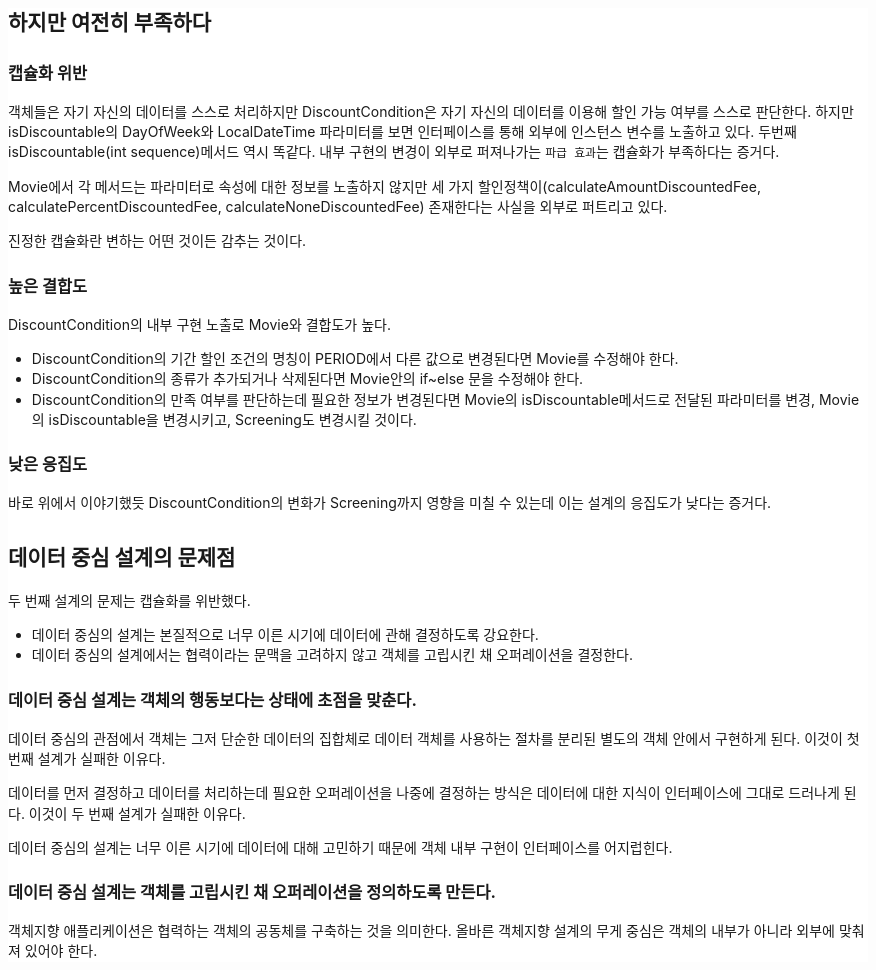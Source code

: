 ## 하지만 여전히 부족하다

### 캡슐화 위반

객체들은 자기 자신의 데이터를 스스로 처리하지만 DiscountCondition은 자기 자신의 데이터를 이용해 할인 가능 여부를 스스로 판단한다. 하지만 isDiscountable의 DayOfWeek와 LocalDateTime 파라미터를 보면 인터페이스를 통해 외부에 인스턴스 변수를 노출하고 있다. 두번째 isDiscountable(int sequence)메서드 역시 똑같다. 내부 구현의 변경이 외부로 퍼져나가는 `파급 효과`는 캡슐화가 부족하다는 증거다.

Movie에서 각 메서드는 파라미터로 속성에 대한 정보를 노출하지 않지만 세 가지 할인정책이(calculateAmountDiscountedFee, calculatePercentDiscountedFee, calculateNoneDiscountedFee) 존재한다는 사실을 외부로 퍼트리고 있다.

진정한 캡슐화란 변하는 어떤 것이든 감추는 것이다.

### 높은 결합도
DiscountCondition의 내부 구현 노출로 Movie와 결합도가 높다. 
- DiscountCondition의 기간 할인 조건의 명칭이 PERIOD에서 다른 값으로 변경된다면 Movie를 수정해야 한다.
- DiscountCondition의 종류가 추가되거나 삭제된다면 Movie안의 if~else 문을 수정해야 한다.
- DiscountCondition의 만족 여부를 판단하는데 필요한 정보가 변경된다면 Movie의 isDiscountable메서드로 전달된 파라미터를 변경, Movie의 isDiscountable을 변경시키고, Screening도 변경시킬 것이다.

### 낮은 응집도
바로 위에서 이야기했듯 DiscountCondition의 변화가 Screening까지 영향을 미칠 수 있는데 이는 설계의 응집도가 낮다는 증거다.

## 데이터 중심 설계의 문제점
두 번째 설계의 문제는 캡슐화를 위반했다.
- 데이터 중심의 설계는 본질적으로 너무 이른 시기에 데이터에 관해 결정하도록 강요한다.
- 데이터 중심의 설계에서는 협력이라는 문맥을 고려하지 않고 객체를 고립시킨 채 오퍼레이션을 결정한다.

### 데이터 중심 설계는 객체의 행동보다는 상태에 초점을 맞춘다.
데이터 중심의 관점에서 객체는 그저 단순한 데이터의 집합체로 데이터 객체를 사용하는 절차를 분리된 별도의 객체 안에서 구현하게 된다. 이것이 첫 번째 설계가 실패한 이유다.

데이터를 먼저 결정하고 데이터를 처리하는데 필요한 오퍼레이션을 나중에 결정하는 방식은 데이터에 대한 지식이 인터페이스에 그대로 드러나게 된다. 이것이 두 번째 설계가 실패한 이유다.

데이터 중심의 설계는 너무 이른 시기에 데이터에 대해 고민하기 때문에 객체 내부 구현이 인터페이스를 어지럽힌다.

### 데이터 중심 설계는 객체를 고립시킨 채 오퍼레이션을 정의하도록 만든다.
객체지향 애플리케이션은 협력하는 객체의 공동체를 구축하는 것을 의미한다. 올바른 객체지향 설계의 무게 중심은 객체의 내부가 아니라 외부에 맞춰져 있어야 한다.
